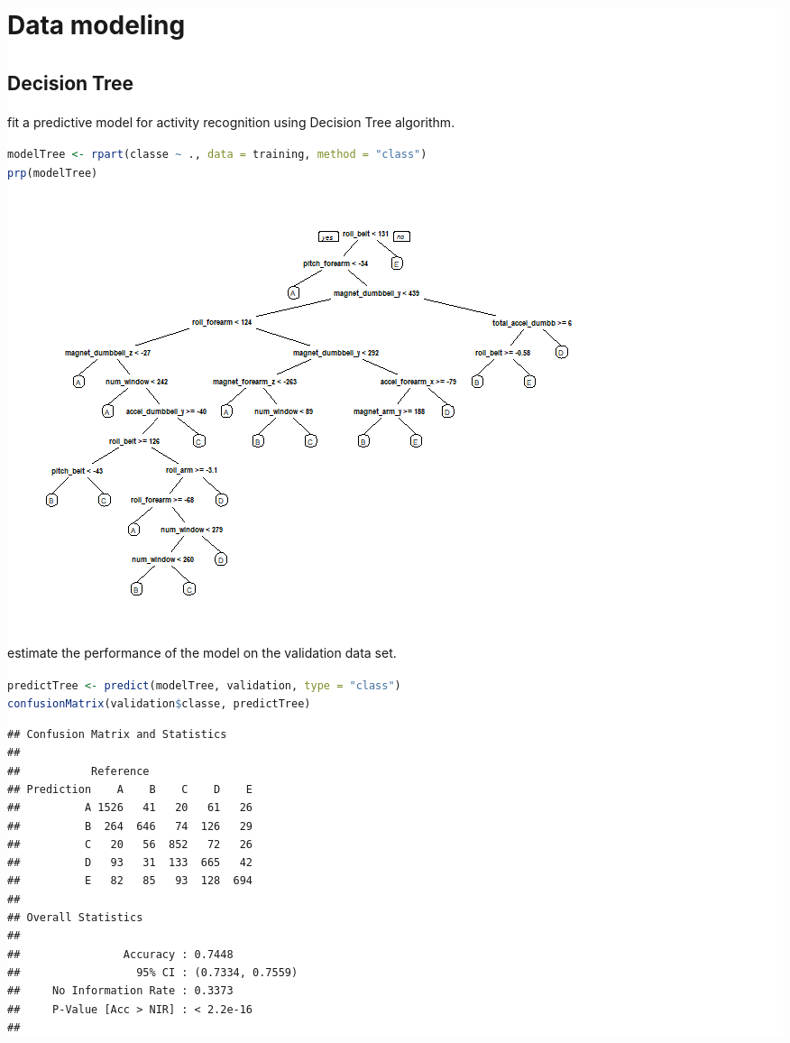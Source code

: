 
# Data modeling

## Decision Tree

fit a predictive model for activity recognition using Decision Tree algorithm.


```r
modelTree <- rpart(classe ~ ., data = training, method = "class")
prp(modelTree)
```

![](Machine_learning_hf2_files/figure-html/unnamed-chunk-5-1.png)


estimate the performance of the model on the validation data set.


```r
predictTree <- predict(modelTree, validation, type = "class")
confusionMatrix(validation$classe, predictTree)
```

```
## Confusion Matrix and Statistics
## 
##           Reference
## Prediction    A    B    C    D    E
##          A 1526   41   20   61   26
##          B  264  646   74  126   29
##          C   20   56  852   72   26
##          D   93   31  133  665   42
##          E   82   85   93  128  694
## 
## Overall Statistics
##                                           
##                Accuracy : 0.7448          
##                  95% CI : (0.7334, 0.7559)
##     No Information Rate : 0.3373          
##     P-Value [Acc > NIR] : < 2.2e-16       
##                                           
```